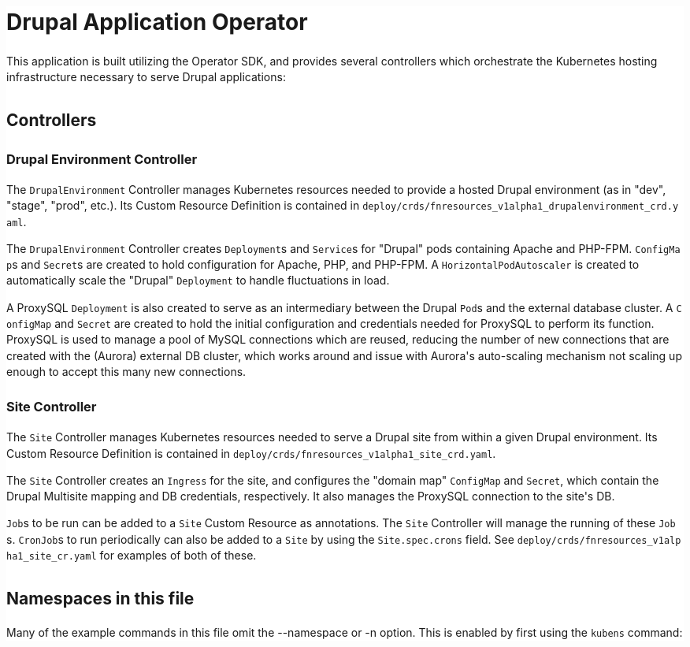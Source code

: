 # Drupal Application Operator

This application is built utilizing the Operator SDK, and provides several controllers which orchestrate the Kubernetes
hosting infrastructure necessary to serve Drupal applications:

## Controllers

### Drupal Environment Controller

The `DrupalEnvironment` Controller manages Kubernetes resources needed to provide a hosted Drupal environment (as in
"dev", "stage", "prod", etc.). Its Custom Resource Definition is contained in `deploy/crds/fnresources_v1alpha1_drupalenvironment_crd.yaml`.

The `DrupalEnvironment` Controller creates `Deployment`s and `Service`s for "Drupal" pods containing Apache and PHP-FPM. 
`ConfigMap`s and `Secret`s are created to hold configuration for Apache, PHP, and PHP-FPM. A `HorizontalPodAutoscaler`
is created to automatically scale the "Drupal" `Deployment` to handle fluctuations in load.

A ProxySQL `Deployment` is also created to serve as an intermediary between the Drupal `Pod`s and the external database
cluster. A `ConfigMap` and `Secret` are created to hold the initial configuration and credentials needed for ProxySQL to
perform its function. ProxySQL is used to manage a pool of MySQL connections which are reused, reducing the number of
new connections that are created with the (Aurora) external DB cluster, which works around and issue with Aurora's
auto-scaling mechanism not scaling up enough to accept this many new connections.

### Site Controller

The `Site` Controller manages Kubernetes resources needed to serve a Drupal site from within a given Drupal environment.
Its Custom Resource Definition is contained in `deploy/crds/fnresources_v1alpha1_site_crd.yaml`.

The `Site` Controller creates an `Ingress` for the site, and configures the "domain map" `ConfigMap` and `Secret`, which
contain the Drupal Multisite mapping and DB credentials, respectively. It also manages the ProxySQL connection to the site's
DB.

`Job`s to be run can be added to a `Site` Custom Resource as annotations. The `Site` Controller will manage the running
of these `Job`s. `CronJob`s to run periodically can also be added to a `Site` by using the `Site.spec.crons` field. See 
`deploy/crds/fnresources_v1alpha1_site_cr.yaml` for examples of both of these.

## Namespaces in this file
Many of the example commands in this file omit the --namespace or -n option.
This is enabled by first using the `kubens` command:
